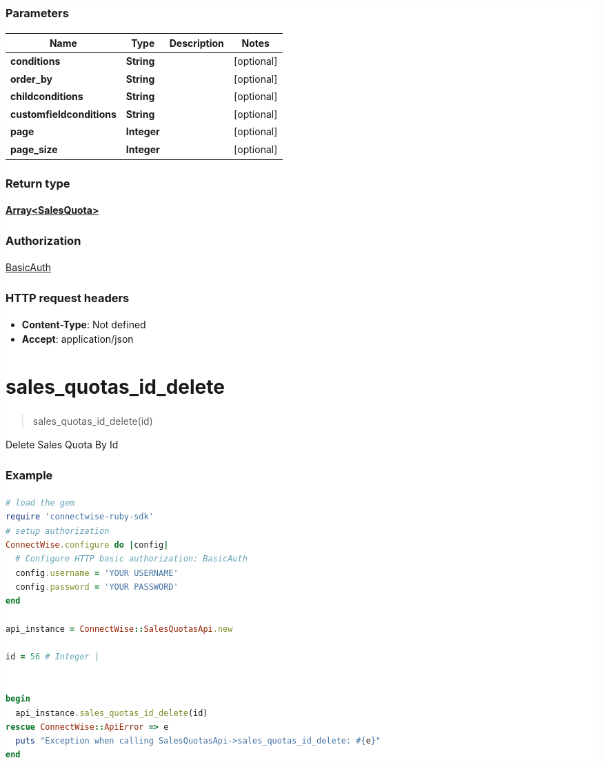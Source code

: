 ### Parameters

Name | Type | Description  | Notes
------------- | ------------- | ------------- | -------------
 **conditions** | **String**|  | [optional] 
 **order_by** | **String**|  | [optional] 
 **childconditions** | **String**|  | [optional] 
 **customfieldconditions** | **String**|  | [optional] 
 **page** | **Integer**|  | [optional] 
 **page_size** | **Integer**|  | [optional] 

### Return type

[**Array&lt;SalesQuota&gt;**](SalesQuota.md)

### Authorization

[BasicAuth](../README.md#BasicAuth)

### HTTP request headers

 - **Content-Type**: Not defined
 - **Accept**: application/json



# **sales_quotas_id_delete**
> sales_quotas_id_delete(id)



Delete Sales Quota By Id

### Example
```ruby
# load the gem
require 'connectwise-ruby-sdk'
# setup authorization
ConnectWise.configure do |config|
  # Configure HTTP basic authorization: BasicAuth
  config.username = 'YOUR USERNAME'
  config.password = 'YOUR PASSWORD'
end

api_instance = ConnectWise::SalesQuotasApi.new

id = 56 # Integer | 


begin
  api_instance.sales_quotas_id_delete(id)
rescue ConnectWise::ApiError => e
  puts "Exception when calling SalesQuotasApi->sales_quotas_id_delete: #{e}"
end
```
